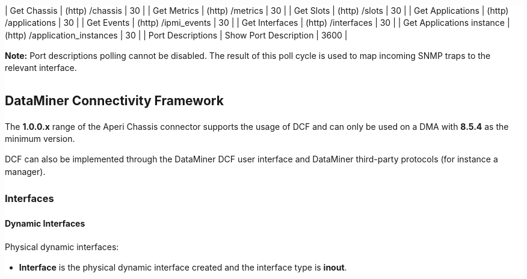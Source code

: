 | Get Chassis                                            | (http) /chassis                               | 30                                      |
| Get Metrics                                            | (http) /metrics                               | 30                                      |
| Get Slots                                              | (http) /slots                                 | 30                                      |
| Get Applications                                       | (http) /applications                          | 30                                      |
| Get Events                                             | (http) /ipmi_events                           | 30                                      |
| Get Interfaces                                         | (http) /interfaces                            | 30                                      |
| Get Applications instance                              | (http) /application_instances                 | 30                                      |
| Port Descriptions                                      | Show Port Description                         | 3600                                    |

**Note:** Port descriptions polling cannot be disabled. The result of this poll cycle is used to map incoming SNMP traps to the relevant interface.

## DataMiner Connectivity Framework

The **1.0.0.x** range of the Aperi Chassis connector supports the usage of DCF and can only be used on a DMA with **8.5.4** as the minimum version.

DCF can also be implemented through the DataMiner DCF user interface and DataMiner third-party protocols (for instance a manager).

### Interfaces

#### Dynamic Interfaces

Physical dynamic interfaces:

- **Interface** is the physical dynamic interface created and the interface type is **inout**.
